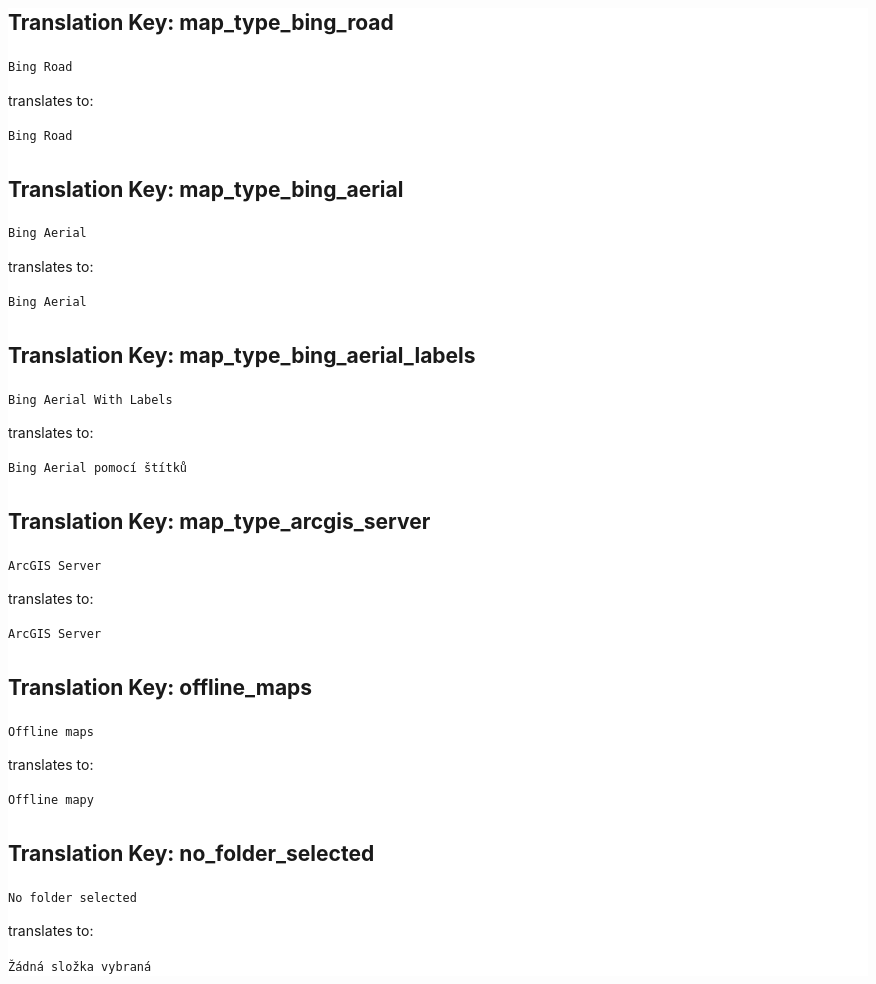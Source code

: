 
## Translation Key: map_type_bing_road
```
Bing Road
```
translates to:
```
Bing Road
```


## Translation Key: map_type_bing_aerial
```
Bing Aerial
```
translates to:
```
Bing Aerial
```


## Translation Key: map_type_bing_aerial_labels
```
Bing Aerial With Labels
```
translates to:
```
Bing Aerial pomocí štítků
```


## Translation Key: map_type_arcgis_server
```
ArcGIS Server
```
translates to:
```
ArcGIS Server
```


## Translation Key: offline_maps
```
Offline maps
```
translates to:
```
Offline mapy
```


## Translation Key: no_folder_selected
```
No folder selected
```
translates to:
```
Žádná složka vybraná
```
